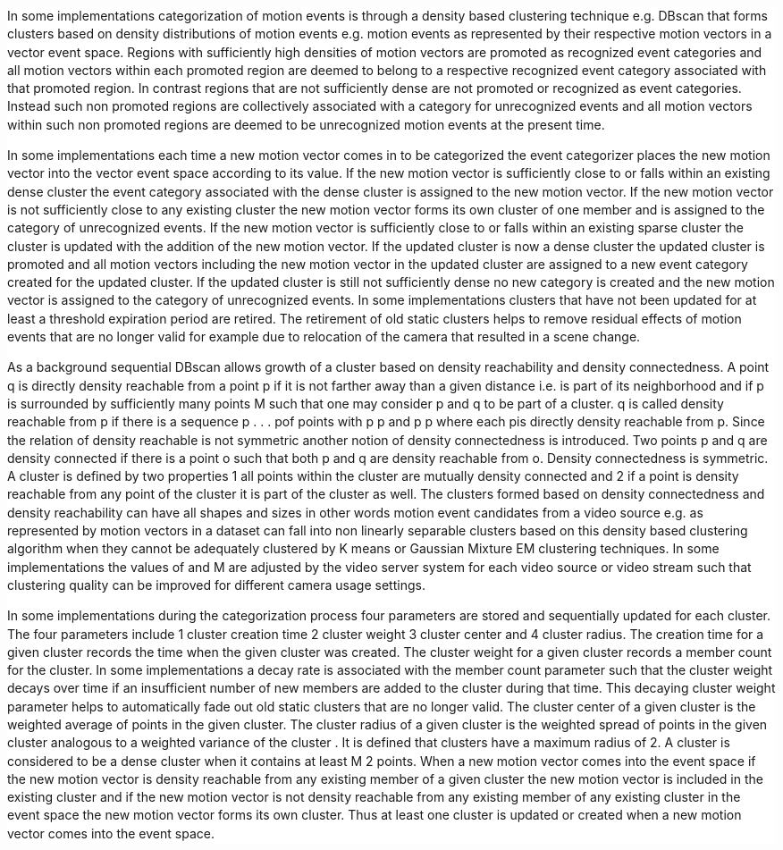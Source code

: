 In some implementations categorization of motion events is through a density based clustering technique e.g. DBscan that forms clusters based on density distributions of motion events e.g. motion events as represented by their respective motion vectors in a vector event space. Regions with sufficiently high densities of motion vectors are promoted as recognized event categories and all motion vectors within each promoted region are deemed to belong to a respective recognized event category associated with that promoted region. In contrast regions that are not sufficiently dense are not promoted or recognized as event categories. Instead such non promoted regions are collectively associated with a category for unrecognized events and all motion vectors within such non promoted regions are deemed to be unrecognized motion events at the present time.

In some implementations each time a new motion vector comes in to be categorized the event categorizer places the new motion vector into the vector event space according to its value. If the new motion vector is sufficiently close to or falls within an existing dense cluster the event category associated with the dense cluster is assigned to the new motion vector. If the new motion vector is not sufficiently close to any existing cluster the new motion vector forms its own cluster of one member and is assigned to the category of unrecognized events. If the new motion vector is sufficiently close to or falls within an existing sparse cluster the cluster is updated with the addition of the new motion vector. If the updated cluster is now a dense cluster the updated cluster is promoted and all motion vectors including the new motion vector in the updated cluster are assigned to a new event category created for the updated cluster. If the updated cluster is still not sufficiently dense no new category is created and the new motion vector is assigned to the category of unrecognized events. In some implementations clusters that have not been updated for at least a threshold expiration period are retired. The retirement of old static clusters helps to remove residual effects of motion events that are no longer valid for example due to relocation of the camera that resulted in a scene change.

As a background sequential DBscan allows growth of a cluster based on density reachability and density connectedness. A point q is directly density reachable from a point p if it is not farther away than a given distance i.e. is part of its neighborhood and if p is surrounded by sufficiently many points M such that one may consider p and q to be part of a cluster. q is called density reachable from p if there is a sequence p . . . pof points with p p and p p where each pis directly density reachable from p. Since the relation of density reachable is not symmetric another notion of density connectedness is introduced. Two points p and q are density connected if there is a point o such that both p and q are density reachable from o. Density connectedness is symmetric. A cluster is defined by two properties 1 all points within the cluster are mutually density connected and 2 if a point is density reachable from any point of the cluster it is part of the cluster as well. The clusters formed based on density connectedness and density reachability can have all shapes and sizes in other words motion event candidates from a video source e.g. as represented by motion vectors in a dataset can fall into non linearly separable clusters based on this density based clustering algorithm when they cannot be adequately clustered by K means or Gaussian Mixture EM clustering techniques. In some implementations the values of and M are adjusted by the video server system for each video source or video stream such that clustering quality can be improved for different camera usage settings.

In some implementations during the categorization process four parameters are stored and sequentially updated for each cluster. The four parameters include 1 cluster creation time 2 cluster weight 3 cluster center and 4 cluster radius. The creation time for a given cluster records the time when the given cluster was created. The cluster weight for a given cluster records a member count for the cluster. In some implementations a decay rate is associated with the member count parameter such that the cluster weight decays over time if an insufficient number of new members are added to the cluster during that time. This decaying cluster weight parameter helps to automatically fade out old static clusters that are no longer valid. The cluster center of a given cluster is the weighted average of points in the given cluster. The cluster radius of a given cluster is the weighted spread of points in the given cluster analogous to a weighted variance of the cluster . It is defined that clusters have a maximum radius of 2. A cluster is considered to be a dense cluster when it contains at least M 2 points. When a new motion vector comes into the event space if the new motion vector is density reachable from any existing member of a given cluster the new motion vector is included in the existing cluster and if the new motion vector is not density reachable from any existing member of any existing cluster in the event space the new motion vector forms its own cluster. Thus at least one cluster is updated or created when a new motion vector comes into the event space.
